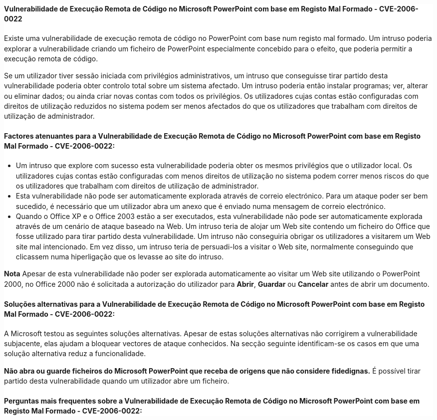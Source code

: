 <span></span>
#### Vulnerabilidade de Execução Remota de Código no Microsoft PowerPoint com base em Registo Mal Formado - CVE-2006-0022

Existe uma vulnerabilidade de execução remota de código no PowerPoint com base num registo mal formado. Um intruso poderia explorar a vulnerabilidade criando um ficheiro de PowerPoint especialmente concebido para o efeito, que poderia permitir a execução remota de código.

Se um utilizador tiver sessão iniciada com privilégios administrativos, um intruso que conseguisse tirar partido desta vulnerabilidade poderia obter controlo total sobre um sistema afectado. Um intruso poderia então instalar programas; ver, alterar ou eliminar dados; ou ainda criar novas contas com todos os privilégios. Os utilizadores cujas contas estão configuradas com direitos de utilização reduzidos no sistema podem ser menos afectados do que os utilizadores que trabalham com direitos de utilização de administrador.

#### Factores atenuantes para a Vulnerabilidade de Execução Remota de Código no Microsoft PowerPoint com base em Registo Mal Formado - CVE-2006-0022:

-   Um intruso que explore com sucesso esta vulnerabilidade poderia obter os mesmos privilégios que o utilizador local. Os utilizadores cujas contas estão configuradas com menos direitos de utilização no sistema podem correr menos riscos do que os utilizadores que trabalham com direitos de utilização de administrador.
-   Esta vulnerabilidade não pode ser automaticamente explorada através de correio electrónico. Para um ataque poder ser bem sucedido, é necessário que um utilizador abra um anexo que é enviado numa mensagem de correio electrónico.
-   Quando o Office XP e o Office 2003 estão a ser executados, esta vulnerabilidade não pode ser automaticamente explorada através de um cenário de ataque baseado na Web. Um intruso teria de alojar um Web site contendo um ficheiro do Office que fosse utilizado para tirar partido desta vulnerabilidade. Um intruso não conseguiria obrigar os utilizadores a visitarem um Web site mal intencionado. Em vez disso, um intruso teria de persuadi-los a visitar o Web site, normalmente conseguindo que clicassem numa hiperligação que os levasse ao site do intruso.

**Nota** Apesar de esta vulnerabilidade não poder ser explorada automaticamente ao visitar um Web site utilizando o PowerPoint 2000, no Office 2000 não é solicitada a autorização do utilizador para **Abrir**, **Guardar** ou **Cancelar** antes de abrir um documento.

#### Soluções alternativas para a Vulnerabilidade de Execução Remota de Código no Microsoft PowerPoint com base em Registo Mal Formado - CVE-2006-0022:

A Microsoft testou as seguintes soluções alternativas. Apesar de estas soluções alternativas não corrigirem a vulnerabilidade subjacente, elas ajudam a bloquear vectores de ataque conhecidos. Na secção seguinte identificam-se os casos em que uma solução alternativa reduz a funcionalidade.

**Não abra ou guarde ficheiros do Microsoft PowerPoint que receba de origens que não considere fidedignas.**
É possível tirar partido desta vulnerabilidade quando um utilizador abre um ficheiro.

#### Perguntas mais frequentes sobre a Vulnerabilidade de Execução Remota de Código no Microsoft PowerPoint com base em Registo Mal Formado - CVE-2006-0022:

